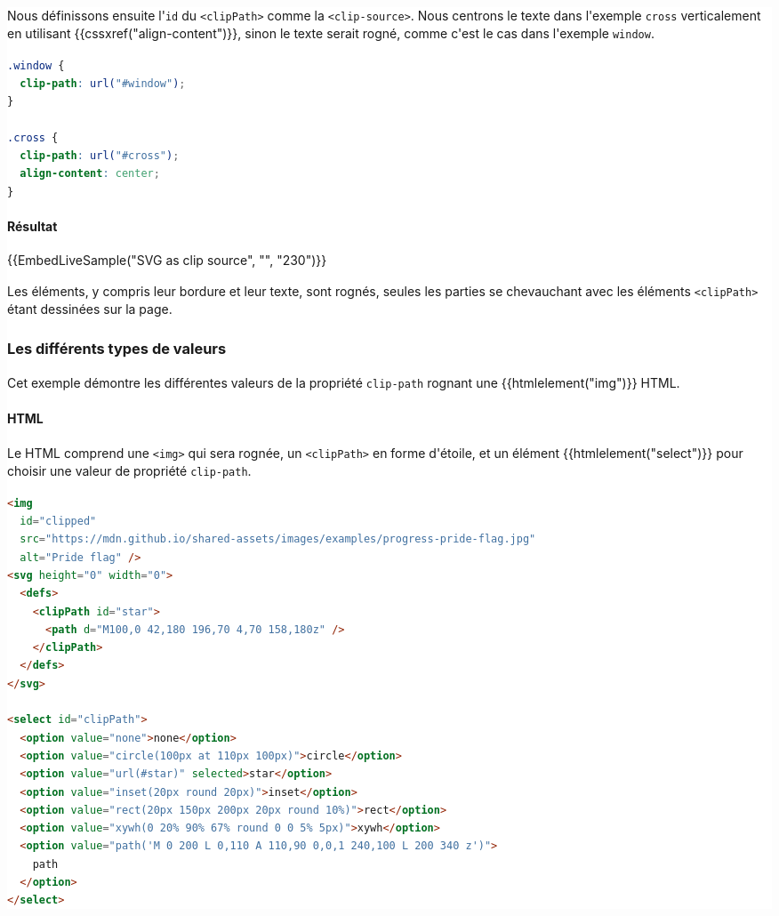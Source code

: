 Nous définissons ensuite l'`id` du `<clipPath>` comme la `<clip-source>`. Nous centrons le texte dans l'exemple `cross` verticalement en utilisant {{cssxref("align-content")}}, sinon le texte serait rogné, comme c'est le cas dans l'exemple `window`.

```css
.window {
  clip-path: url("#window");
}

.cross {
  clip-path: url("#cross");
  align-content: center;
}
```

#### Résultat

{{EmbedLiveSample("SVG as clip source", "", "230")}}

Les éléments, y compris leur bordure et leur texte, sont rognés, seules les parties se chevauchant avec les éléments `<clipPath>` étant dessinées sur la page.

### Les différents types de valeurs

Cet exemple démontre les différentes valeurs de la propriété `clip-path` rognant une {{htmlelement("img")}} HTML.

#### HTML

Le HTML comprend une `<img>` qui sera rognée, un `<clipPath>` en forme d'étoile, et un élément {{htmlelement("select")}} pour choisir une valeur de propriété `clip-path`.

```html
<img
  id="clipped"
  src="https://mdn.github.io/shared-assets/images/examples/progress-pride-flag.jpg"
  alt="Pride flag" />
<svg height="0" width="0">
  <defs>
    <clipPath id="star">
      <path d="M100,0 42,180 196,70 4,70 158,180z" />
    </clipPath>
  </defs>
</svg>

<select id="clipPath">
  <option value="none">none</option>
  <option value="circle(100px at 110px 100px)">circle</option>
  <option value="url(#star)" selected>star</option>
  <option value="inset(20px round 20px)">inset</option>
  <option value="rect(20px 150px 200px 20px round 10%)">rect</option>
  <option value="xywh(0 20% 90% 67% round 0 0 5% 5px)">xywh</option>
  <option value="path('M 0 200 L 0,110 A 110,90 0,0,1 240,100 L 200 340 z')">
    path
  </option>
</select>
```
